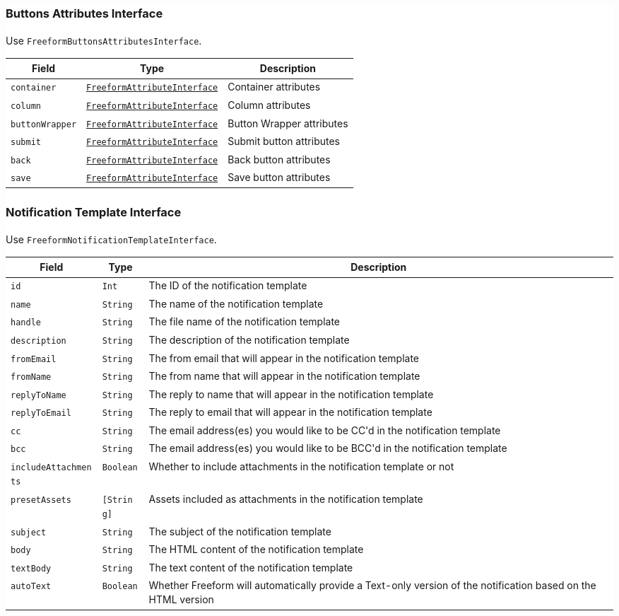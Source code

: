 ### Buttons Attributes Interface <Badge type="feature" text="New in 5.0+" />

Use `FreeformButtonsAttributesInterface`.

| Field           | Type                                                 | Description               |
|-----------------|------------------------------------------------------|---------------------------|
| `container`     | [`FreeformAttributeInterface`](#attribute-interface) | Container attributes      |
| `column`        | [`FreeformAttributeInterface`](#attribute-interface) | Column attributes         |
| `buttonWrapper` | [`FreeformAttributeInterface`](#attribute-interface) | Button Wrapper attributes |
| `submit`        | [`FreeformAttributeInterface`](#attribute-interface) | Submit button attributes  |
| `back`          | [`FreeformAttributeInterface`](#attribute-interface) | Back button attributes    |
| `save`          | [`FreeformAttributeInterface`](#attribute-interface) | Save button attributes    |

### Notification Template Interface <Badge type="feature" text="New in 5.0+" />

Use `FreeformNotificationTemplateInterface`.

| Field                | Type       | Description                                                                                                   |
|----------------------|------------|---------------------------------------------------------------------------------------------------------------|
| `id`                 | `Int`      | The ID of the notification template                                                                           |
| `name`               | `String`   | The name of the notification template                                                                         |
| `handle`             | `String`   | The file name of the notification template                                                                    |
| `description`        | `String`   | The description of the notification template                                                                  |
| `fromEmail`          | `String`   | The from email that will appear in the notification template                                                  |
| `fromName`           | `String`   | The from name that will appear in the notification template                                                   |
| `replyToName`        | `String`   | The reply to name that will appear in the notification template                                               |
| `replyToEmail`       | `String`   | The reply to email that will appear in the notification template                                              |
| `cc`                 | `String`   | The email address(es) you would like to be CC'd in the notification template                                  |
| `bcc`                | `String`   | The email address(es) you would like to be BCC'd in the notification template                                 |
| `includeAttachments` | `Boolean`  | Whether to include attachments in the notification template or not                                            |
| `presetAssets`       | `[String]` | Assets included as attachments in the notification template                                                   |
| `subject`            | `String`   | The subject of the notification template                                                                      |
| `body`               | `String`   | The HTML content of the notification template                                                                 |
| `textBody`           | `String`   | The text content of the notification template                                                                 |
| `autoText`           | `Boolean`  | Whether Freeform will automatically provide a Text-only version of the notification based on the HTML version |
